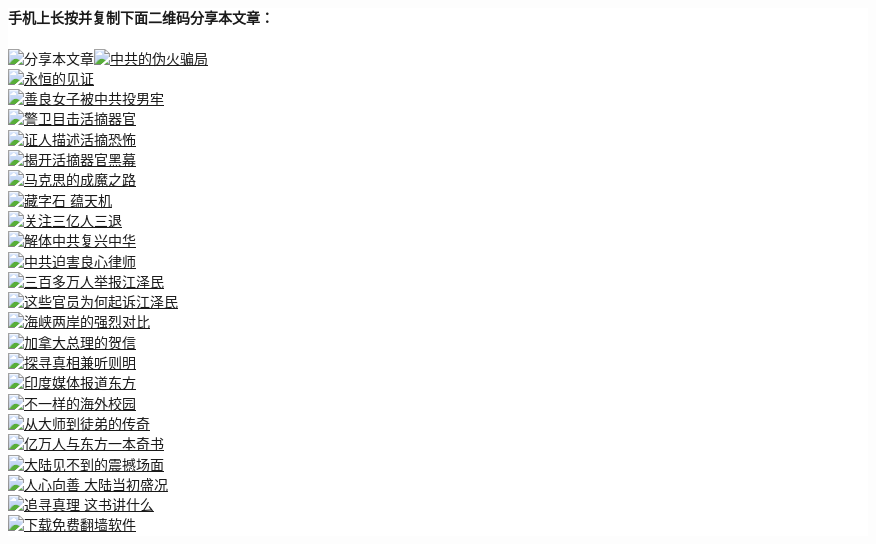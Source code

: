 <strong>手机上长按并复制下面二维码分享本文章：</strong><br><br><img src="https://quickchart.io/qr?size=256&text=https://github.com/1992513/djy/blob/master/gb/22/10/21/n13850478.md%231" title="分享本文章"></td><td VALIGN=TOP><a href="https://github.com/1992513/djy/blob/master/gb/16/1/21/n4622075.md?dfh#1" target="_blank"><img src="https://raw.githubusercontent.com/1992513/djy/master/gb/300/wei-f1.jpg" title="中共的伪火骗局"  alt="中共的伪火骗局"></a><br><a href="https://github.com/1992513/www/blob/master/README.md?dfh#9" target="_blank"><img src="https://raw.githubusercontent.com/1992513/djy/master/gb/300/yong-h.jpg" title="永恒的见证"  alt="永恒的见证"></a><br><a href="https://github.com/1992513/djy/blob/master/gb/13/9/29/n3974789.md?dfh#1" target="_blank"><img src="https://raw.githubusercontent.com/1992513/djy/master/gb/300/shang-lnz.jpg" title="善良女子被中共投男牢"  alt="善良女子被中共投男牢"></a><br><a href="https://github.com/1992513/djy/blob/master/gb/16/3/16/n4663449.md?dfh#1" target="_blank"><img src="https://raw.githubusercontent.com/1992513/djy/master/gb/300/huo-z3.jpg" title="警卫目击活摘器官"  alt="警卫目击活摘器官"></a><br><a href="https://github.com/1992513/djy/blob/master/gb/16/8/7/n8177641.md?dfh#1" target="_blank"><img src="https://raw.githubusercontent.com/1992513/djy/master/gb/300/huo-z4.jpg" title="证人描述活摘恐怖"  alt="证人描述活摘恐怖"></a><br><a href="https://github.com/1992513/djy/blob/master/gb/10/4/19/n2881569.md?dfh#1" target="_blank"><img src="https://raw.githubusercontent.com/1992513/djy/master/gb/300/huo-z1.jpg" title="揭开活摘器官黑幕"  alt="揭开活摘器官黑幕"></a><br><a href="https://github.com/1992513/djy/blob/master/gb/10/11/7/n3077476.md?dfh#1" target="_blank"><img src="https://raw.githubusercontent.com/1992513/djy/master/gb/300/ma-ks.jpg" title="马克思的成魔之路"  alt="马克思的成魔之路"></a><br><a href="https://github.com/1992513/djy/blob/master/gb/14/6/9/n4173977.md?dfh#1" target="_blank"><img src="https://raw.githubusercontent.com/1992513/djy/master/gb/300/chang-zs.jpg" title="藏字石 蕴天机"  alt="藏字石 蕴天机"></a><br><a href="https://github.com/1992513/djy/blob/master/gb/18/5/10/n10381511.md?dfh#1" target="_blank"><img src="https://raw.githubusercontent.com/1992513/djy/master/gb/300/st1.jpg" title="关注三亿人三退"  alt="关注三亿人三退"></a><br><a href="https://github.com/1992513/djy/blob/master/gb/18/3/21/n10237682.md?dfh#1" target="_blank"><img src="https://raw.githubusercontent.com/1992513/djy/master/gb/300/jie-t.jpg" title="解体中共复兴中华"  alt="解体中共复兴中华"></a><br><a href="https://github.com/1992513/djy/blob/master/gb/9/2/9/n2422991.md?dfh#1" target="_blank"><img src="https://raw.githubusercontent.com/1992513/djy/master/gb/300/gao-zs.jpg" title="中共迫害良心律师"  alt="中共迫害良心律师"></a><br><a href="https://github.com/1992513/djy/blob/master/gb/18/12/9/n10900044.md?dfh#1" target="_blank"><img src="https://raw.githubusercontent.com/1992513/djy/master/gb/300/sj1.jpg" title="三百多万人举报江泽民"  alt="三百多万人举报江泽民"></a><br><a href="https://github.com/1992513/djy/blob/master/gb/18/8/28/n10672014.md?dfh#1" target="_blank"><img src="https://raw.githubusercontent.com/1992513/djy/master/gb/300/sj2.jpg" title="这些官员为何起诉江泽民"  alt="这些官员为何起诉江泽民"></a><br><a href="https://github.com/1992513/djy/blob/master/gb/8/12/18/n2367165.md?dfh#1" target="_blank"><img src="https://raw.githubusercontent.com/1992513/djy/master/gb/300/liangan.jpg" title="海峡两岸的强烈对比"  alt="海峡两岸的强烈对比"></a><br><a href="https://github.com/1992513/djy/blob/master/gb/15/12/10/n4593139.md?dfh#1" target="_blank"><img src="https://raw.githubusercontent.com/1992513/djy/master/gb/300/jia-ndzl.jpg" title="加拿大总理的贺信"  alt="加拿大总理的贺信"></a><br><a href="https://github.com/1992513/djy/blob/master/gb/11/6/17/n3289382.md?dfh#1" target="_blank"><img src="https://raw.githubusercontent.com/1992513/djy/master/gb/300/xiao-wd.jpg" title="探寻真相兼听则明"  alt="探寻真相兼听则明"></a><br><a href="https://github.com/1992513/djy/blob/master/gb/18/10/27/n10812623.md?dfh#1" target="_blank"><img src="https://raw.githubusercontent.com/1992513/djy/master/gb/300/yindu.jpg" title="印度媒体报道东方"  alt="印度媒体报道东方"></a><br><a href="https://github.com/1992513/djy/blob/master/gb/18/6/9/n10469652.md?dfh#1" target="_blank"><img src="https://raw.githubusercontent.com/1992513/djy/master/gb/300/xie-j.jpg" title="不一样的海外校园"  alt="不一样的海外校园"></a><br><a href="https://github.com/1992513/djy/blob/master/gb/7/4/5/n1669415.md?dfh#1" target="_blank"><img src="https://raw.githubusercontent.com/1992513/djy/master/gb/300/li-up.jpg" title="从大师到徒弟的传奇"  alt="从大师到徒弟的传奇"></a><br><a href="https://github.com/1992513/djy/blob/master/gb/17/5/26/n9191512.md?dfh#1" target="_blank"><img src="https://raw.githubusercontent.com/1992513/djy/master/gb/300/zfl2.jpg" title="亿万人与东方一本奇书"  alt="亿万人与东方一本奇书"></a><br><a href="https://github.com/1992513/djy/blob/master/gb/13/11/27/n4020290.md?dfh#1" target="_blank"><img src="https://raw.githubusercontent.com/1992513/djy/master/gb/300/zhen-h.jpg" title="大陆见不到的震撼场面"  alt="大陆见不到的震撼场面"></a><br><a href="https://github.com/1992513/djy/blob/master/gb/15/7/17/n4482910.md?dfh#1" target="_blank"><img src="https://raw.githubusercontent.com/1992513/djy/master/gb/300/dalu-sk.jpg" title="人心向善 大陆当初盛况"  alt="人心向善 大陆当初盛况"></a><br><a href="https://github.com/1992513/djy/blob/master/gb/19/1/5/n10955468.md?dfh#1" target="_blank"><img src="https://raw.githubusercontent.com/1992513/djy/master/gb/300/zfl1.jpg" title="追寻真理 这书讲什么"  alt="追寻真理 这书讲什么"></a><br><a href="https://github.com/1992513/www/blob/master/README.md?dfh#1" target="_blank"><img src="https://raw.githubusercontent.com/1992513/djy/master/gb/300/fq1.jpg" title="下载免费翻墙软件"  alt="下载免费翻墙软件"></a><br></td></tr></table>
